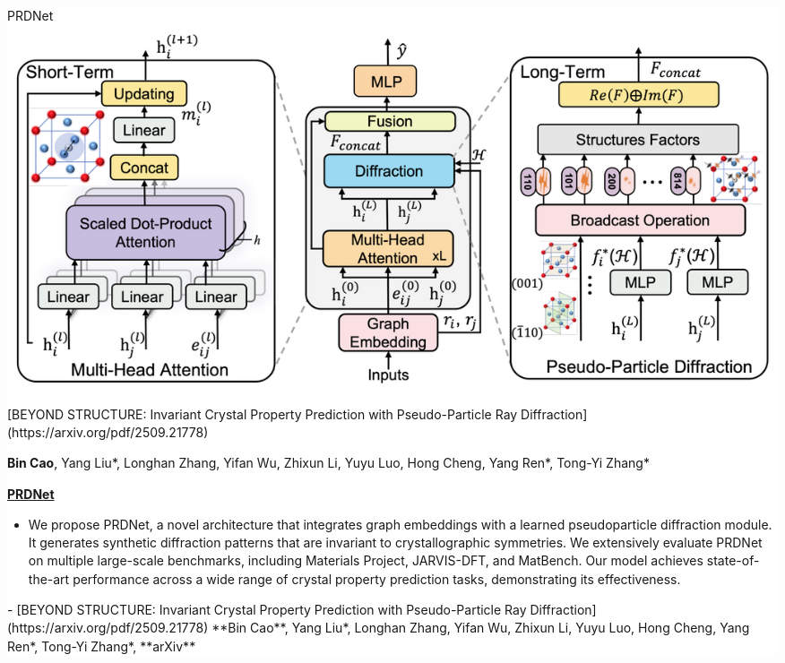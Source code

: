 


<div class='paper-box'><div class='paper-box-image'><div><div class="badge"> PRDNet </div><img src='images/PRDNet.png' alt="sym" width="100%"></div></div>
<div class='paper-box-text' markdown="1">
  [BEYOND STRUCTURE: Invariant Crystal Property Prediction with Pseudo-Particle Ray Diffraction](https://arxiv.org/pdf/2509.21778)

  **Bin Cao**, Yang Liu*, Longhan Zhang, Yifan Wu, Zhixun Li, Yuyu Luo, Hong Cheng, Yang Ren*, Tong-Yi Zhang*

  [**PRDNet**](https://arxiv.org/pdf/2509.21778) <strong><span class='show_paper_citations' data='DhtAFkwAAAAJ:ALROH1vI_8AC'></span></strong>

  - We propose PRDNet, a novel architecture that integrates graph embeddings with a learned pseudoparticle diffraction module. It generates synthetic diffraction patterns that are invariant to crystallographic symmetries. We extensively evaluate PRDNet on multiple large-scale benchmarks, including Materials Project, JARVIS-DFT, and MatBench. Our model achieves state-of-the-art performance across a wide range of crystal property prediction tasks, demonstrating its effectiveness.

  </div>
</div>
- [BEYOND STRUCTURE: Invariant Crystal Property Prediction with Pseudo-Particle Ray Diffraction](https://arxiv.org/pdf/2509.21778) **Bin Cao**, Yang Liu*, Longhan Zhang, Yifan Wu, Zhixun Li, Yuyu Luo, Hong Cheng, Yang Ren*, Tong-Yi Zhang*, **arXiv**



